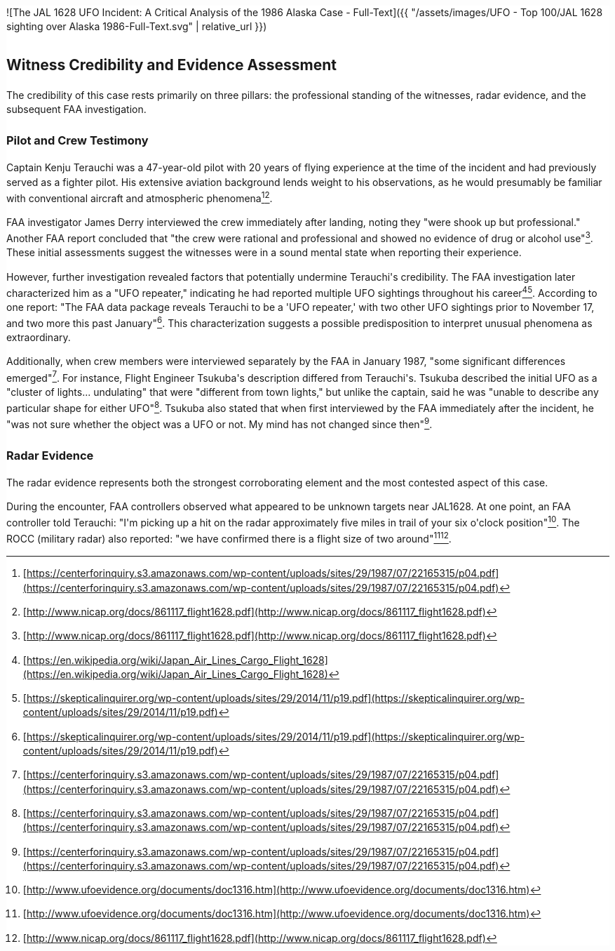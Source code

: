 
![The JAL 1628 UFO Incident: A Critical Analysis of the 1986 Alaska Case - Full-Text]({{ "/assets/images/UFO - Top 100/JAL 1628 sighting over Alaska 1986-Full-Text.svg" | relative_url }})

<div class="youtube-embed-container">
  <iframe src="https://www.youtube.com/embed/RHC_pfTXY-w" title="YouTube video player (Fn: 4)" frameborder="0" allow="accelerometer; autoplay; clipboard-write; encrypted-media; gyroscope; picture-in-picture; web-share" allowfullscreen></iframe>
</div>


<div class="youtube-embed-container">
  <iframe src="https://www.youtube.com/embed/ekykrn0h7ZE" title="YouTube video player (Fn: 3)" frameborder="0" allow="accelerometer; autoplay; clipboard-write; encrypted-media; gyroscope; picture-in-picture; web-share" allowfullscreen></iframe>
</div>

## Witness Credibility and Evidence Assessment

The credibility of this case rests primarily on three pillars: the professional standing of the witnesses, radar evidence, and the subsequent FAA investigation.

### Pilot and Crew Testimony

Captain Kenju Terauchi was a 47-year-old pilot with 20 years of flying experience at the time of the incident and had previously served as a fighter pilot. His extensive aviation background lends weight to his observations, as he would presumably be familiar with conventional aircraft and atmospheric phenomena[^7][^13].

FAA investigator James Derry interviewed the crew immediately after landing, noting they "were shook up but professional." Another FAA report concluded that "the crew were rational and professional and showed no evidence of drug or alcohol use"[^13]. These initial assessments suggest the witnesses were in a sound mental state when reporting their experience.

However, further investigation revealed factors that potentially undermine Terauchi's credibility. The FAA investigation later characterized him as a "UFO repeater," indicating he had reported multiple UFO sightings throughout his career[^2][^6]. According to one report: "The FAA data package reveals Terauchi to be a 'UFO repeater,' with two other UFO sightings prior to November 17, and two more this past January"[^6]. This characterization suggests a possible predisposition to interpret unusual phenomena as extraordinary.

Additionally, when crew members were interviewed separately by the FAA in January 1987, "some significant differences emerged"[^7]. For instance, Flight Engineer Tsukuba's description differed from Terauchi's. Tsukuba described the initial UFO as a "cluster of lights... undulating" that were "different from town lights," but unlike the captain, said he was "unable to describe any particular shape for either UFO"[^7]. Tsukuba also stated that when first interviewed by the FAA immediately after the incident, he "was not sure whether the object was a UFO or not. My mind has not changed since then"[^7].

### Radar Evidence

The radar evidence represents both the strongest corroborating element and the most contested aspect of this case.

During the encounter, FAA controllers observed what appeared to be unknown targets near JAL1628. At one point, an FAA controller told Terauchi: "I'm picking up a hit on the radar approximately five miles in trail of your six o'clock position"[^11]. The ROCC (military radar) also reported: "we have confirmed there is a flight size of two around"[^11][^13].


[^1]: [https://thedebrief.org/what-really-happened-to-japan-airlines-flight-1628-in-1986/](https://thedebrief.org/what-really-happened-to-japan-airlines-flight-1628-in-1986/)
[^2]: [https://en.wikipedia.org/wiki/Japan_Air_Lines_Cargo_Flight_1628](https://en.wikipedia.org/wiki/Japan_Air_Lines_Cargo_Flight_1628)
[^3]: [https://www.youtube.com/watch?v=ekykrn0h7ZE](https://www.youtube.com/watch?v=ekykrn0h7ZE)
[^4]: [https://www.youtube.com/watch?v=RHC_pfTXY-w](https://www.youtube.com/watch?v=RHC_pfTXY-w)
[^5]: [https://www.theblackvault.com/documentarchive/ufo-case-japanese-airlines-jal1628-november-17-1986/](https://www.theblackvault.com/documentarchive/ufo-case-japanese-airlines-jal1628-november-17-1986/)
[^6]: [https://skepticalinquirer.org/wp-content/uploads/sites/29/2014/11/p19.pdf](https://skepticalinquirer.org/wp-content/uploads/sites/29/2014/11/p19.pdf)
[^7]: [https://centerforinquiry.s3.amazonaws.com/wp-content/uploads/sites/29/1987/07/22165315/p04.pdf](https://centerforinquiry.s3.amazonaws.com/wp-content/uploads/sites/29/1987/07/22165315/p04.pdf)
[^8]: [https://www.upi.com/Archives/1986/12/31/JAL-pilot-describes-UFO/6559536389200/](https://www.upi.com/Archives/1986/12/31/JAL-pilot-describes-UFO/6559536389200/)
[^9]: [https://www.thinkaboutitdocs.com/1986-japan-air-lines-flight-1628/](https://www.thinkaboutitdocs.com/1986-japan-air-lines-flight-1628/)
[^10]: [https://www.youtube.com/watch?v=79C3S0hmyLc](https://www.youtube.com/watch?v=79C3S0hmyLc)
[^11]: [http://www.ufoevidence.org/documents/doc1316.htm](http://www.ufoevidence.org/documents/doc1316.htm)
[^12]: [https://flightsafetydetectives.com/a-model-for-investigating-uap-events-episode-182/](https://flightsafetydetectives.com/a-model-for-investigating-uap-events-episode-182/)
[^13]: [http://www.nicap.org/docs/861117_flight1628.pdf](http://www.nicap.org/docs/861117_flight1628.pdf)
[^14]: [https://documents.theblackvault.com/documents/ufos/jal1628/733667-001-015.pdf](https://documents.theblackvault.com/documents/ufos/jal1628/733667-001-015.pdf)
[^15]: [https://documents.theblackvault.com/documents/ufos/jal1628/733667-001-012.pdf](https://documents.theblackvault.com/documents/ufos/jal1628/733667-001-012.pdf)
[^16]: [https://dp.la/item/301600e98f73bf844005231b6b321d40](https://dp.la/item/301600e98f73bf844005231b6b321d40)
[^17]: [https://www.youtube.com/watch?v=Oz-oYFX-3cs](https://www.youtube.com/watch?v=Oz-oYFX-3cs)
[^18]: [https://open.spotify.com/episode/7AIcySUpxyeXquOY154HR5](https://open.spotify.com/episode/7AIcySUpxyeXquOY154HR5)
[^19]: [https://www.bu.edu/articles/2025/ufo-news-government-cover-up/](https://www.bu.edu/articles/2025/ufo-news-government-cover-up/)
[^20]: [https://documents.theblackvault.com/documents/ufos/jal1628/733667-001-007.pdf](https://documents.theblackvault.com/documents/ufos/jal1628/733667-001-007.pdf)
[^21]: [https://skepticalinquirer.org/1987/07/faa-data-sheds-new-light-on-jal-pilots-ufo-report/](https://skepticalinquirer.org/1987/07/faa-data-sheds-new-light-on-jal-pilots-ufo-report/)
[^22]: [https://www.archives.gov/news/articles/do-records-show-proof-of-ufos](https://www.archives.gov/news/articles/do-records-show-proof-of-ufos)
[^23]: [https://www.youtube.com/watch?v=h4wK6LTERss](https://www.youtube.com/watch?v=h4wK6LTERss)
[^24]: [https://documents.theblackvault.com/documents/ufos/jal1628/733667-001-003.pdf](https://documents.theblackvault.com/documents/ufos/jal1628/733667-001-003.pdf)
[^25]: [https://documents.theblackvault.com/documents/ufos/jal1628/733667-001-005.pdf](https://documents.theblackvault.com/documents/ufos/jal1628/733667-001-005.pdf)
[^26]: [https://documents.theblackvault.com/documents/ufos/jal1628/733667-001-024.pdf](https://documents.theblackvault.com/documents/ufos/jal1628/733667-001-024.pdf)
[^27]: [https://archive.org/details/jal1628](https://archive.org/details/jal1628)
[^28]: [https://documents.theblackvault.com/documents/ufos/jal1628/733667-001-014.pdf](https://documents.theblackvault.com/documents/ufos/jal1628/733667-001-014.pdf)
[^29]: [https://centerforinquiry.s3.amazonaws.com/wp-content/uploads/sites/29/1987/07/22165315/p04.pdf?ms=FIfacebook](https://centerforinquiry.s3.amazonaws.com/wp-content/uploads/sites/29/1987/07/22165315/p04.pdf?ms=FIfacebook)
[^30]: [https://www.spreaker.com/episode/faa-john-callahan-and-jal-flight-1628--61008169](https://www.spreaker.com/episode/faa-john-callahan-and-jal-flight-1628--61008169)